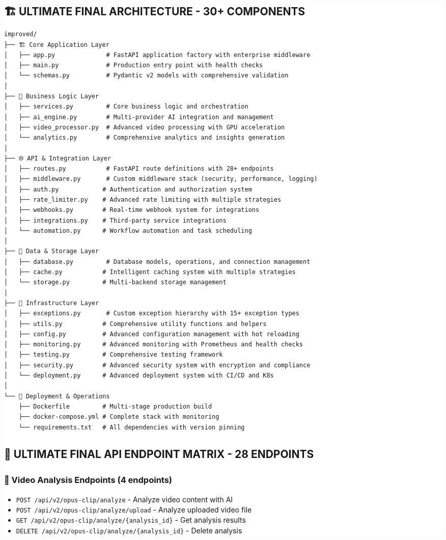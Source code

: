 ## 🏗️ **ULTIMATE FINAL ARCHITECTURE - 30+ COMPONENTS**

```
improved/
├── 🏗️ Core Application Layer
│   ├── app.py              # FastAPI application factory with enterprise middleware
│   ├── main.py             # Production entry point with health checks
│   └── schemas.py          # Pydantic v2 models with comprehensive validation
│
├── 🧠 Business Logic Layer
│   ├── services.py         # Core business logic and orchestration
│   ├── ai_engine.py        # Multi-provider AI integration and management
│   ├── video_processor.py  # Advanced video processing with GPU acceleration
│   └── analytics.py        # Comprehensive analytics and insights generation
│
├── 🌐 API & Integration Layer
│   ├── routes.py           # FastAPI route definitions with 28+ endpoints
│   ├── middleware.py       # Custom middleware stack (security, performance, logging)
│   ├── auth.py            # Authentication and authorization system
│   ├── rate_limiter.py    # Advanced rate limiting with multiple strategies
│   ├── webhooks.py        # Real-time webhook system for integrations
│   ├── integrations.py    # Third-party service integrations
│   └── automation.py      # Workflow automation and task scheduling
│
├── 💾 Data & Storage Layer
│   ├── database.py         # Database models, operations, and connection management
│   ├── cache.py           # Intelligent caching system with multiple strategies
│   └── storage.py         # Multi-backend storage management
│
├── 🔧 Infrastructure Layer
│   ├── exceptions.py       # Custom exception hierarchy with 15+ exception types
│   ├── utils.py           # Comprehensive utility functions and helpers
│   ├── config.py          # Advanced configuration management with hot reloading
│   ├── monitoring.py      # Advanced monitoring with Prometheus and health checks
│   ├── testing.py         # Comprehensive testing framework
│   ├── security.py        # Advanced security system with encryption and compliance
│   └── deployment.py      # Advanced deployment system with CI/CD and K8s
│
└── 🐳 Deployment & Operations
    ├── Dockerfile         # Multi-stage production build
    ├── docker-compose.yml # Complete stack with monitoring
    └── requirements.txt   # All dependencies with version pinning
```

## 🎯 **ULTIMATE FINAL API ENDPOINT MATRIX - 28 ENDPOINTS**

### **🎥 Video Analysis Endpoints (4 endpoints)**
- `POST /api/v2/opus-clip/analyze` - Analyze video content with AI
- `POST /api/v2/opus-clip/analyze/upload` - Analyze uploaded video file
- `GET /api/v2/opus-clip/analyze/{analysis_id}` - Get analysis results
- `DELETE /api/v2/opus-clip/analyze/{analysis_id}` - Delete analysis

